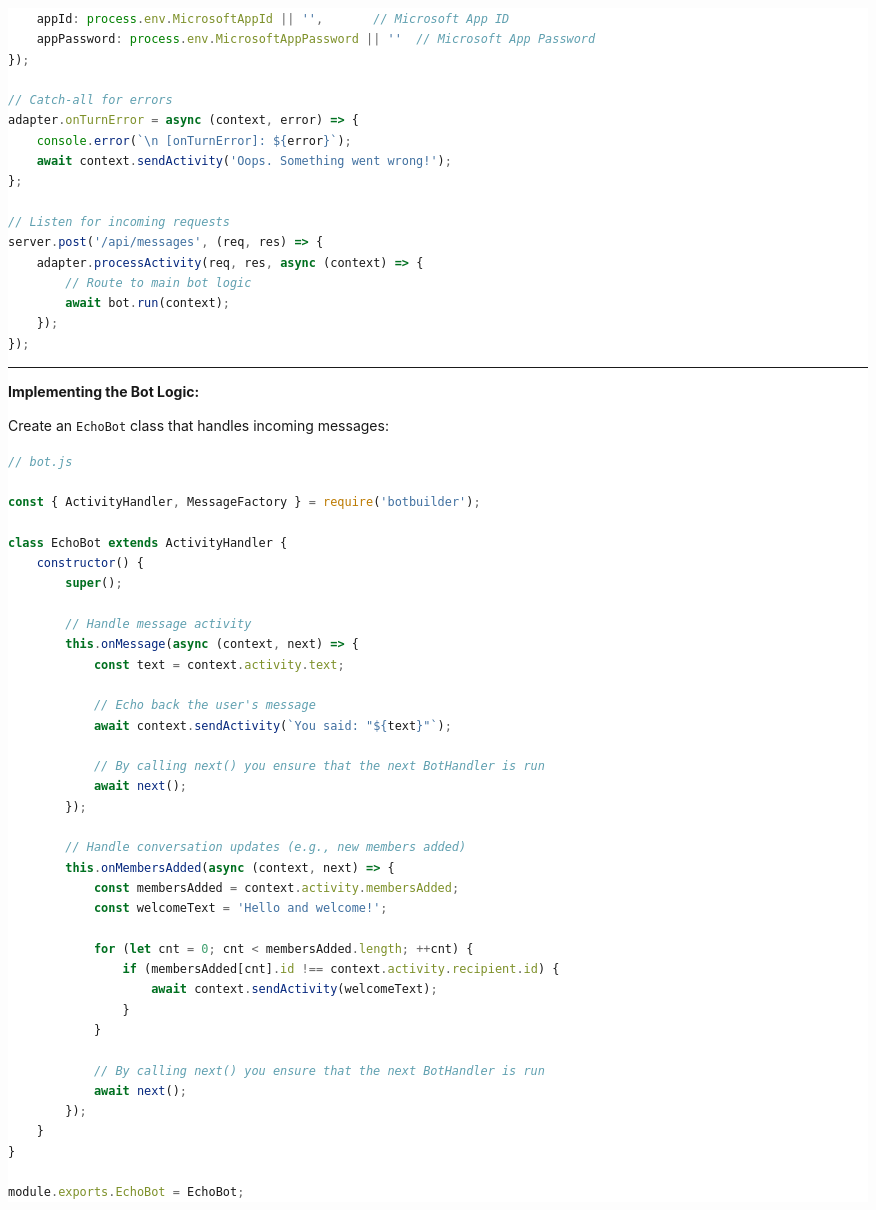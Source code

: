 ```javascript
    appId: process.env.MicrosoftAppId || '',       // Microsoft App ID
    appPassword: process.env.MicrosoftAppPassword || ''  // Microsoft App Password
});

// Catch-all for errors
adapter.onTurnError = async (context, error) => {
    console.error(`\n [onTurnError]: ${error}`);
    await context.sendActivity('Oops. Something went wrong!');
};

// Listen for incoming requests
server.post('/api/messages', (req, res) => {
    adapter.processActivity(req, res, async (context) => {
        // Route to main bot logic
        await bot.run(context);
    });
});
```

---

**Implementing the Bot Logic:**

Create an `EchoBot` class that handles incoming messages:

```javascript
// bot.js

const { ActivityHandler, MessageFactory } = require('botbuilder');

class EchoBot extends ActivityHandler {
    constructor() {
        super();

        // Handle message activity
        this.onMessage(async (context, next) => {
            const text = context.activity.text;

            // Echo back the user's message
            await context.sendActivity(`You said: "${text}"`);

            // By calling next() you ensure that the next BotHandler is run
            await next();
        });

        // Handle conversation updates (e.g., new members added)
        this.onMembersAdded(async (context, next) => {
            const membersAdded = context.activity.membersAdded;
            const welcomeText = 'Hello and welcome!';

            for (let cnt = 0; cnt < membersAdded.length; ++cnt) {
                if (membersAdded[cnt].id !== context.activity.recipient.id) {
                    await context.sendActivity(welcomeText);
                }
            }

            // By calling next() you ensure that the next BotHandler is run
            await next();
        });
    }
}

module.exports.EchoBot = EchoBot;
```
